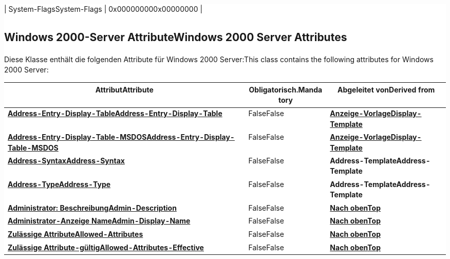 | <span data-ttu-id="2aeda-148">System-Flags</span><span class="sxs-lookup"><span data-stu-id="2aeda-148">System-Flags</span></span>                | <span data-ttu-id="2aeda-149">0x00000000</span><span class="sxs-lookup"><span data-stu-id="2aeda-149">0x00000000</span></span>                                                                                   |



## <a name="windows-2000-server-attributes"></a><span data-ttu-id="2aeda-150">Windows 2000-Server Attribute</span><span class="sxs-lookup"><span data-stu-id="2aeda-150">Windows 2000 Server Attributes</span></span>

<span data-ttu-id="2aeda-151">Diese Klasse enthält die folgenden Attribute für Windows 2000 Server:</span><span class="sxs-lookup"><span data-stu-id="2aeda-151">This class contains the following attributes for Windows 2000 Server:</span></span>



| <span data-ttu-id="2aeda-152">Attribut</span><span class="sxs-lookup"><span data-stu-id="2aeda-152">Attribute</span></span>                                                                    | <span data-ttu-id="2aeda-153">Obligatorisch.</span><span class="sxs-lookup"><span data-stu-id="2aeda-153">Mandatory</span></span> | <span data-ttu-id="2aeda-154">Abgeleitet von</span><span class="sxs-lookup"><span data-stu-id="2aeda-154">Derived from</span></span>                                                                             |
|------------------------------------------------------------------------------|-----------|------------------------------------------------------------------------------------------|
| [<span data-ttu-id="2aeda-155">**Address-Entry-Display-Table**</span><span class="sxs-lookup"><span data-stu-id="2aeda-155">**Address-Entry-Display-Table**</span></span>](a-addressentrydisplaytable.md)            | <span data-ttu-id="2aeda-156">False</span><span class="sxs-lookup"><span data-stu-id="2aeda-156">False</span></span>     | [<span data-ttu-id="2aeda-157">**Anzeige-Vorlage**</span><span class="sxs-lookup"><span data-stu-id="2aeda-157">**Display-Template**</span></span>](c-displaytemplate.md)<br/>                                 |
| [<span data-ttu-id="2aeda-158">**Address-Entry-Display-Table-MSDOS**</span><span class="sxs-lookup"><span data-stu-id="2aeda-158">**Address-Entry-Display-Table-MSDOS**</span></span>](a-addressentrydisplaytablemsdos.md) | <span data-ttu-id="2aeda-159">False</span><span class="sxs-lookup"><span data-stu-id="2aeda-159">False</span></span>     | [<span data-ttu-id="2aeda-160">**Anzeige-Vorlage**</span><span class="sxs-lookup"><span data-stu-id="2aeda-160">**Display-Template**</span></span>](c-displaytemplate.md)<br/>                                 |
| [<span data-ttu-id="2aeda-161">**Address-Syntax**</span><span class="sxs-lookup"><span data-stu-id="2aeda-161">**Address-Syntax**</span></span>](a-addresssyntax.md)                                    | <span data-ttu-id="2aeda-162">False</span><span class="sxs-lookup"><span data-stu-id="2aeda-162">False</span></span>     | <span data-ttu-id="2aeda-163">**Address-Template**</span><span class="sxs-lookup"><span data-stu-id="2aeda-163">**Address-Template**</span></span>                                                                     |
| [<span data-ttu-id="2aeda-164">**Address-Type**</span><span class="sxs-lookup"><span data-stu-id="2aeda-164">**Address-Type**</span></span>](a-addresstype.md)                                        | <span data-ttu-id="2aeda-165">False</span><span class="sxs-lookup"><span data-stu-id="2aeda-165">False</span></span>     | <span data-ttu-id="2aeda-166">**Address-Template**</span><span class="sxs-lookup"><span data-stu-id="2aeda-166">**Address-Template**</span></span>                                                                     |
| [<span data-ttu-id="2aeda-167">**Administrator: Beschreibung**</span><span class="sxs-lookup"><span data-stu-id="2aeda-167">**Admin-Description**</span></span>](a-admindescription.md)                              | <span data-ttu-id="2aeda-168">False</span><span class="sxs-lookup"><span data-stu-id="2aeda-168">False</span></span>     | [<span data-ttu-id="2aeda-169">**Nach oben**</span><span class="sxs-lookup"><span data-stu-id="2aeda-169">**Top**</span></span>](c-top.md)<br/>                                                          |
| [<span data-ttu-id="2aeda-170">**Administrator-Anzeige Name**</span><span class="sxs-lookup"><span data-stu-id="2aeda-170">**Admin-Display-Name**</span></span>](a-admindisplayname.md)                             | <span data-ttu-id="2aeda-171">False</span><span class="sxs-lookup"><span data-stu-id="2aeda-171">False</span></span>     | [<span data-ttu-id="2aeda-172">**Nach oben**</span><span class="sxs-lookup"><span data-stu-id="2aeda-172">**Top**</span></span>](c-top.md)<br/>                                                          |
| [<span data-ttu-id="2aeda-173">**Zulässige Attribute**</span><span class="sxs-lookup"><span data-stu-id="2aeda-173">**Allowed-Attributes**</span></span>](a-allowedattributes.md)                            | <span data-ttu-id="2aeda-174">False</span><span class="sxs-lookup"><span data-stu-id="2aeda-174">False</span></span>     | [<span data-ttu-id="2aeda-175">**Nach oben**</span><span class="sxs-lookup"><span data-stu-id="2aeda-175">**Top**</span></span>](c-top.md)<br/>                                                          |
| [<span data-ttu-id="2aeda-176">**Zulässige Attribute-gültig**</span><span class="sxs-lookup"><span data-stu-id="2aeda-176">**Allowed-Attributes-Effective**</span></span>](a-allowedattributeseffective.md)         | <span data-ttu-id="2aeda-177">False</span><span class="sxs-lookup"><span data-stu-id="2aeda-177">False</span></span>     | [<span data-ttu-id="2aeda-178">**Nach oben**</span><span class="sxs-lookup"><span data-stu-id="2aeda-178">**Top**</span></span>](c-top.md)<br/>                                                          |
